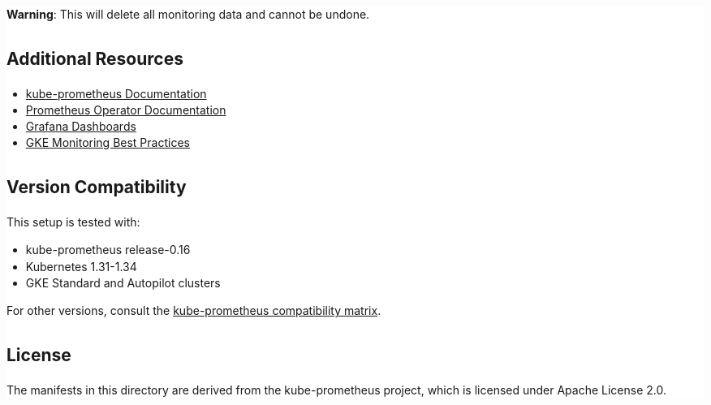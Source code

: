 **Warning**: This will delete all monitoring data and cannot be undone.

## Additional Resources

- [kube-prometheus Documentation](https://github.com/prometheus-operator/kube-prometheus)
- [Prometheus Operator Documentation](https://prometheus-operator.dev/)
- [Grafana Dashboards](https://grafana.com/grafana/dashboards/)
- [GKE Monitoring Best Practices](https://cloud.google.com/stackdriver/docs/solutions/gke)

## Version Compatibility

This setup is tested with:
- kube-prometheus release-0.16
- Kubernetes 1.31-1.34
- GKE Standard and Autopilot clusters

For other versions, consult the [kube-prometheus compatibility matrix](https://github.com/prometheus-operator/kube-prometheus#compatibility).

## License

The manifests in this directory are derived from the kube-prometheus project, which is licensed under Apache License 2.0.
